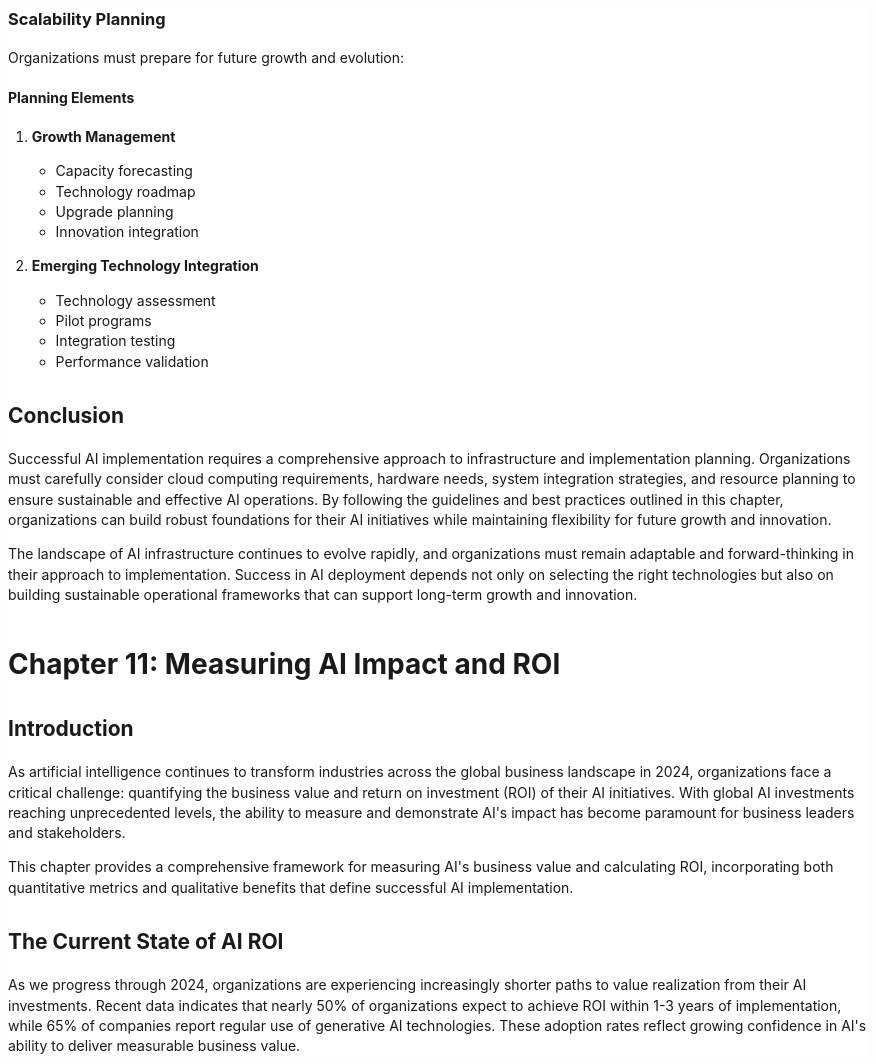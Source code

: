 ### Scalability Planning
Organizations must prepare for future growth and evolution:

#### Planning Elements
1. **Growth Management**
   - Capacity forecasting
   - Technology roadmap
   - Upgrade planning
   - Innovation integration

2. **Emerging Technology Integration**
   - Technology assessment
   - Pilot programs
   - Integration testing
   - Performance validation

## Conclusion
Successful AI implementation requires a comprehensive approach to infrastructure and implementation planning. Organizations must carefully consider cloud computing requirements, hardware needs, system integration strategies, and resource planning to ensure sustainable and effective AI operations. By following the guidelines and best practices outlined in this chapter, organizations can build robust foundations for their AI initiatives while maintaining flexibility for future growth and innovation.

The landscape of AI infrastructure continues to evolve rapidly, and organizations must remain adaptable and forward-thinking in their approach to implementation. Success in AI deployment depends not only on selecting the right technologies but also on building sustainable operational frameworks that can support long-term growth and innovation.

# Chapter 11: Measuring AI Impact and ROI

## Introduction

As artificial intelligence continues to transform industries across the global business landscape in 2024, organizations face a critical challenge: quantifying the business value and return on investment (ROI) of their AI initiatives. With global AI investments reaching unprecedented levels, the ability to measure and demonstrate AI's impact has become paramount for business leaders and stakeholders.

This chapter provides a comprehensive framework for measuring AI's business value and calculating ROI, incorporating both quantitative metrics and qualitative benefits that define successful AI implementation.

## The Current State of AI ROI

As we progress through 2024, organizations are experiencing increasingly shorter paths to value realization from their AI investments. Recent data indicates that nearly 50% of organizations expect to achieve ROI within 1-3 years of implementation, while 65% of companies report regular use of generative AI technologies. These adoption rates reflect growing confidence in AI's ability to deliver measurable business value.
